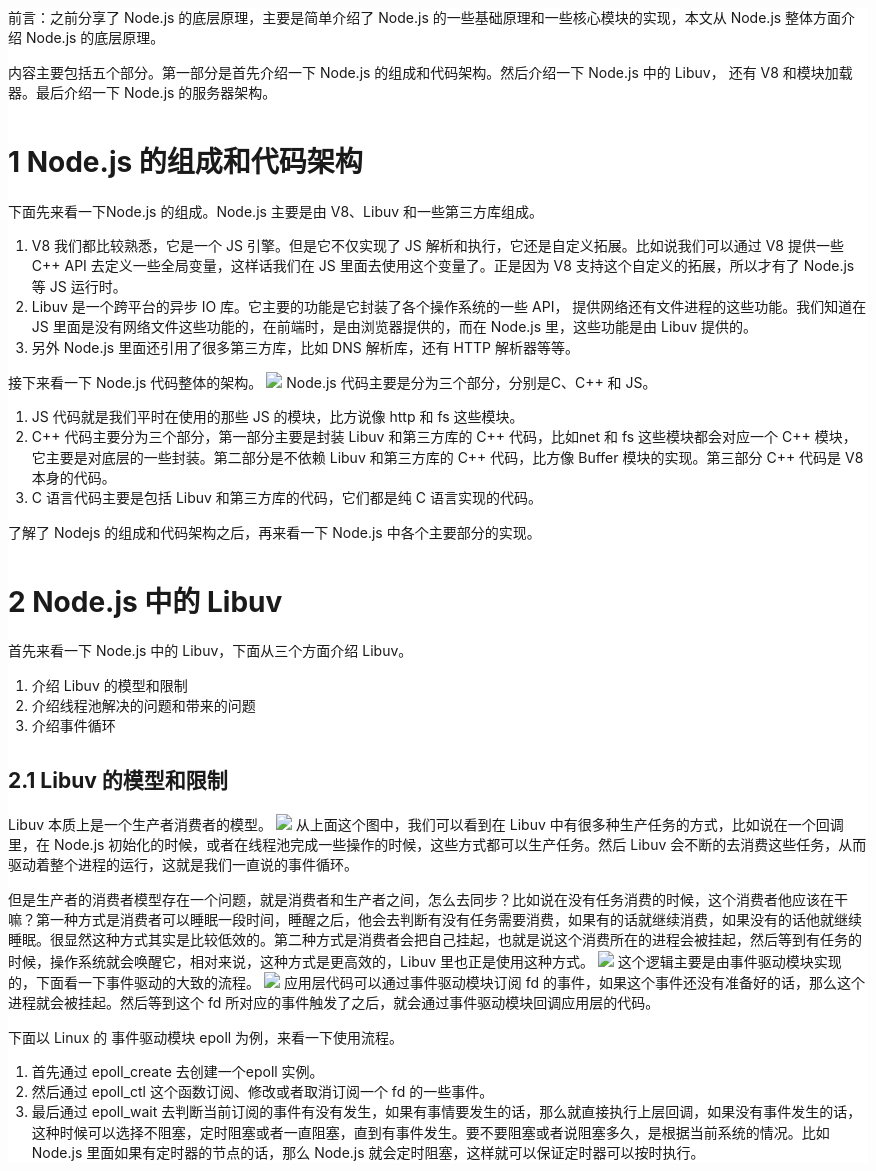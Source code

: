 前言：之前分享了 Node.js 的底层原理，主要是简单介绍了 Node.js 的一些基础原理和一些核心模块的实现，本文从 Node.js 整体方面介绍 Node.js 的底层原理。

内容主要包括五个部分。第一部分是首先介绍一下 Node.js 的组成和代码架构。然后介绍一下 Node.js 中的 Libuv， 还有 V8 和模块加载器。最后介绍一下 Node.js 的服务器架构。

# 1 Node.js 的组成和代码架构
下面先来看一下Node.js 的组成。Node.js 主要是由 V8、Libuv 和一些第三方库组成。
1.  V8 我们都比较熟悉，它是一个 JS 引擎。但是它不仅实现了 JS 解析和执行，它还是自定义拓展。比如说我们可以通过 V8 提供一些 C++ API 去定义一些全局变量，这样话我们在 JS 里面去使用这个变量了。正是因为 V8 支持这个自定义的拓展，所以才有了 Node.js 等 JS 运行时。
2. Libuv 是一个跨平台的异步 IO 库。它主要的功能是它封装了各个操作系统的一些 API， 提供网络还有文件进程的这些功能。我们知道在 JS 里面是没有网络文件这些功能的，在前端时，是由浏览器提供的，而在 Node.js 里，这些功能是由 Libuv 提供的。
3. 另外 Node.js 里面还引用了很多第三方库，比如 DNS 解析库，还有 HTTP 解析器等等。

接下来看一下 Node.js 代码整体的架构。
![](https://img-blog.csdnimg.cn/5918a986cceb41b0b34019012c45d666.png)
Node.js 代码主要是分为三个部分，分别是C、C++ 和 JS。 
1. JS 代码就是我们平时在使用的那些 JS 的模块，比方说像 http 和 fs 这些模块。
2. C++ 代码主要分为三个部分，第一部分主要是封装 Libuv 和第三方库的 C++ 代码，比如net 和 fs 这些模块都会对应一个 C++ 模块，它主要是对底层的一些封装。第二部分是不依赖 Libuv 和第三方库的 C++ 代码，比方像 Buffer 模块的实现。第三部分 C++ 代码是 V8 本身的代码。
3. C 语言代码主要是包括 Libuv 和第三方库的代码，它们都是纯 C 语言实现的代码。

了解了 Nodejs 的组成和代码架构之后，再来看一下 Node.js 中各个主要部分的实现。
# 2 Node.js 中的 Libuv
首先来看一下 Node.js 中的 Libuv，下面从三个方面介绍 Libuv。
1. 介绍 Libuv 的模型和限制
2. 介绍线程池解决的问题和带来的问题
3. 介绍事件循环

## 2.1  Libuv 的模型和限制
Libuv 本质上是一个生产者消费者的模型。
![](https://img-blog.csdnimg.cn/f087a85959244fdb95628b6b74623aa0.png?x-oss-process=image/watermark,type_ZHJvaWRzYW5zZmFsbGJhY2s,shadow_50,text_Q1NETiBAdGhlYW5hcmto,size_20,color_FFFFFF,t_70,g_se,x_16)
从上面这个图中，我们可以看到在 Libuv 中有很多种生产任务的方式，比如说在一个回调里，在 Node.js 初始化的时候，或者在线程池完成一些操作的时候，这些方式都可以生产任务。然后 Libuv 会不断的去消费这些任务，从而驱动着整个进程的运行，这就是我们一直说的事件循环。

但是生产者的消费者模型存在一个问题，就是消费者和生产者之间，怎么去同步？比如说在没有任务消费的时候，这个消费者他应该在干嘛？第一种方式是消费者可以睡眠一段时间，睡醒之后，他会去判断有没有任务需要消费，如果有的话就继续消费，如果没有的话他就继续睡眠。很显然这种方式其实是比较低效的。第二种方式是消费者会把自己挂起，也就是说这个消费所在的进程会被挂起，然后等到有任务的时候，操作系统就会唤醒它，相对来说，这种方式是更高效的，Libuv 里也正是使用这种方式。
![](https://img-blog.csdnimg.cn/868cde84cc324b4db7ef6056411b83dd.png)
这个逻辑主要是由事件驱动模块实现的，下面看一下事件驱动的大致的流程。
![](https://img-blog.csdnimg.cn/b510e13c3aff49d8a4be107d1d6e3b47.png)
应用层代码可以通过事件驱动模块订阅 fd 的事件，如果这个事件还没有准备好的话，那么这个进程就会被挂起。然后等到这个 fd 所对应的事件触发了之后，就会通过事件驱动模块回调应用层的代码。

下面以 Linux 的 事件驱动模块 epoll 为例，来看一下使用流程。
1. 首先通过 epoll_create 去创建一个epoll 实例。
2. 然后通过 epoll_ctl 这个函数订阅、修改或者取消订阅一个 fd 的一些事件。
3. 最后通过 epoll_wait 去判断当前订阅的事件有没有发生，如果有事情要发生的话，那么就直接执行上层回调，如果没有事件发生的话，这种时候可以选择不阻塞，定时阻塞或者一直阻塞，直到有事件发生。要不要阻塞或者说阻塞多久，是根据当前系统的情况。比如 Node.js 里面如果有定时器的节点的话，那么 Node.js 就会定时阻塞，这样就可以保证定时器可以按时执行。
